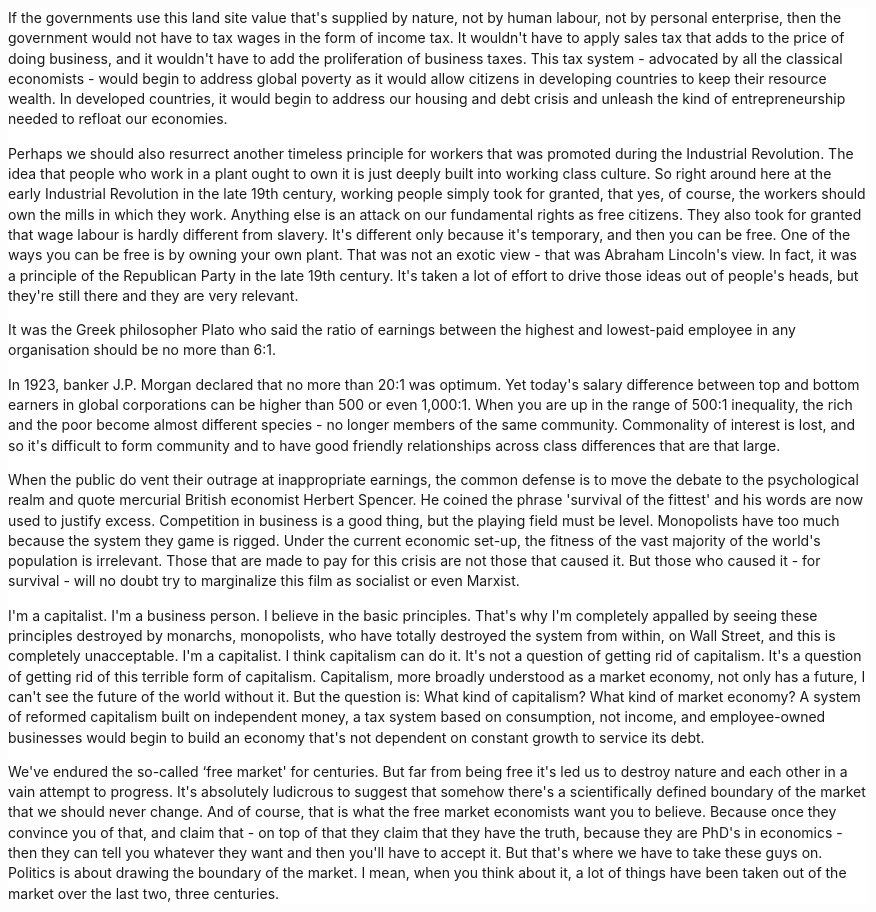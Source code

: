 If the governments use this land site value that's supplied by nature, not by human labour, not by personal enterprise, then the government would not have to tax wages in the form of income tax. It wouldn't have to apply sales tax that adds to the price of doing business, and it wouldn't have to add the proliferation of business taxes. This tax system - advocated by all the classical economists - would begin to address global poverty as it would allow citizens in developing countries to keep their resource wealth. In developed countries, it would begin to address our housing and debt crisis and unleash the kind of entrepreneurship needed to refloat our economies.

Perhaps we should also resurrect another timeless principle for workers that was promoted during the Industrial Revolution. The idea that people who work in a plant ought to own it is just deeply built into working class culture. So right around here at the early Industrial Revolution in the late 19th century, working people simply took for granted, that yes, of course, the workers should own the mills in which they work. Anything else is an attack on our fundamental rights as free citizens. They also took for granted that wage labour is hardly different from slavery. It's different only because it's temporary, and then you can be free. One of the ways you can be free is by owning your own plant. That was not an exotic view - that was Abraham Lincoln's view. In fact, it was a principle of the Republican Party in the late 19th century. It's taken a lot of effort to drive those ideas out of people's heads, but they're still there and they are very relevant.

It was the Greek philosopher Plato who said the ratio of earnings between the highest and lowest-paid employee in any organisation should be no more than 6:1.

In 1923, banker J.P. Morgan declared that no more than 20:1 was optimum. Yet today's salary difference between top and bottom earners in global corporations can be higher than 500 or even 1,000:1. When you are up in the range of 500:1 inequality, the rich and the poor become almost different species - no longer members of the same community. Commonality of interest is lost, and so it's difficult to form community and to have good friendly relationships across class differences that are that large.

When the public do vent their outrage at inappropriate earnings, the common defense is to move the debate to the psychological realm and quote mercurial British economist Herbert Spencer. He coined the phrase 'survival of the fittest' and his words are now used to justify excess. Competition in business is a good thing, but the playing field must be level. Monopolists have too much because the system they game is rigged. Under the current economic set-up, the fitness of the vast majority of the world's population is irrelevant. Those that are made to pay for this crisis are not those that caused it. But those who caused it - for survival - will no doubt try to marginalize this film as socialist or even Marxist.

I'm a capitalist. I'm a business person. I believe in the basic principles. That's why I'm completely appalled by seeing these principles destroyed by monarchs, monopolists, who have totally destroyed the system from within, on Wall Street, and this is completely unacceptable. I'm a capitalist. I think capitalism can do it. It's not a question of getting rid of capitalism. It's a question of getting rid of this terrible form of capitalism. Capitalism, more broadly understood as a market economy, not only has a future, I can't see the future of the world without it. But the question is: What kind of capitalism? What kind of market economy? A system of reformed capitalism built on independent money, a tax system based on consumption, not income, and employee-owned businesses would begin to build an economy that's not dependent on constant growth to service its debt.

We've endured the so-called ‘free market' for centuries. But far from being free it's led us to destroy nature and each other in a vain attempt to progress. It's absolutely ludicrous to suggest that somehow there's a scientifically defined boundary of the market that we should never change. And of course, that is what the free market economists want you to believe. Because once they convince you of that, and claim that - on top of that they claim that they have the truth, because they are PhD's in economics - then they can tell you whatever they want and then you'll have to accept it. But that's where we have to take these guys on. Politics is about drawing the boundary of the market. I mean, when you think about it, a lot of things have been taken out of the market over the last two, three centuries.
